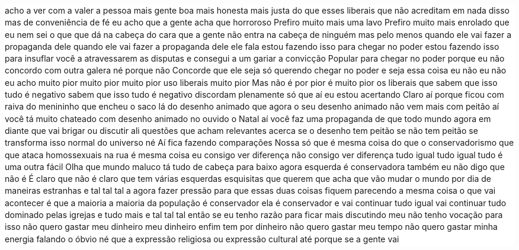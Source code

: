 acho a ver com a valer a pessoa mais
gente boa mais honesta mais justa do que
esses liberais que não acreditam em nada
disso mas de conveniência de fé eu acho
que a gente acha que horroroso
Prefiro muito mais uma lavo Prefiro
muito mais enrolado que eu nem sei o que
que dá na cabeça do cara que a gente não
entra na cabeça de ninguém mas pelo
menos quando ele vai fazer a propaganda
dele quando ele vai fazer a propaganda
dele ele fala estou fazendo isso para
chegar no poder estou fazendo isso para
insuflar você a atravessarem as disputas
e consegui a um gariar a convicção
Popular para chegar no poder porque eu
não concordo com outra galera né porque
não Concorde que ele seja só querendo
chegar no poder e seja essa coisa eu não
eu não eu acho muito pior muito pior
muito pior uso liberais muito pior Mas
não é por pior é muito pior os liberais
que sabem que isso tudo é negativo sabem
que isso tudo é negativo discordam
plenamente só que aí eu estou acertando
Claro aí porque ficou com raiva do
menininho que encheu o saco lá do
desenho animado que agora o seu desenho
animado não vem mais com peitão aí você
tá muito chateado com desenho animado no
ouvido o Natal aí você faz uma
propaganda de que todo mundo agora em
diante que vai brigar ou discutir ali
questões que acham relevantes acerca se
o desenho tem peitão se não tem peitão
se transforma isso normal do universo né
Aí fica fazendo comparações Nossa só que
é mesma coisa do que o
conservadorismo que que ataca
homossexuais na rua é mesma coisa eu
consigo ver diferença não consigo ver
diferença tudo igual tudo igual tudo é
uma outra fácil Olha que mundo maluco tá
tudo de cabeça para baixo agora esquerda
é conservadora também eu não digo que
não é É claro que não é claro que tem
várias esquerdas esquisitas que querem
que acha que vão mudar o mundo por dia
de maneiras estranhas e tal tal tal a
agora fazer pressão para que essas duas
coisas fiquem parecendo a mesma coisa o
que vai acontecer é que a maioria a
maioria da população é conservador ela é
conservador e vai continuar tudo igual
vai continuar tudo dominado pelas
igrejas e tudo mais e tal tal tal então
se eu tenho razão para ficar mais
discutindo meu não tenho vocação para
isso não quero gastar meu dinheiro meu
dinheiro enfim tem por dinheiro não
quero gastar meu tempo não quero gastar
minha energia falando o óbvio né que a
expressão religiosa ou expressão
cultural até porque se a gente vai